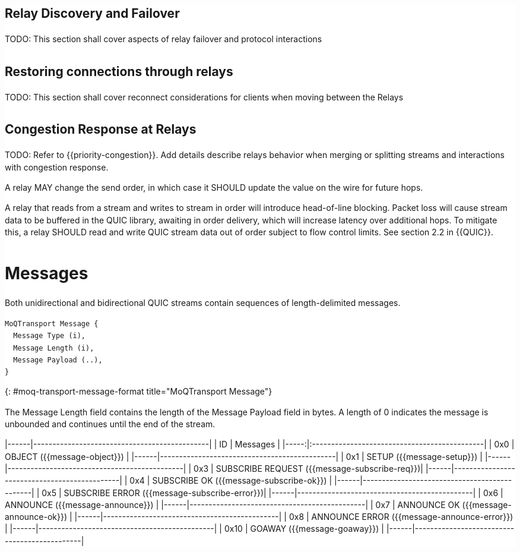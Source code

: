 ## Relay Discovery and Failover

TODO: This section shall cover aspects of relay failover and protocol interactions

## Restoring connections through relays

TODO: This section shall cover reconnect considerations for clients when moving between the Relays

## Congestion Response at Relays

TODO: Refer to {{priority-congestion}}. Add details describe
relays behavior when merging or splitting streams and interactions
with congestion response.

A relay MAY change the send order, in which case it SHOULD update the value on the wire for future hops.

A relay that reads from a stream and writes to stream in order will introduce head-of-line blocking.
Packet loss will cause stream data to be buffered in the QUIC library, awaiting in order delivery, which will increase latency over additional hops.
To mitigate this, a relay SHOULD read and write QUIC stream data out of order subject to flow control limits.
See section 2.2 in {{QUIC}}.

# Messages
Both unidirectional and bidirectional QUIC streams contain sequences of length-delimited messages.

~~~
MoQTransport Message {
  Message Type (i),
  Message Length (i),
  Message Payload (..),
}
~~~
{: #moq-transport-message-format title="MoQTransport Message"}

The Message Length field contains the length of the Message Payload field in bytes.
A length of 0 indicates the message is unbounded and continues until the end of the stream.

|------|----------------------------------------------|
| ID   | Messages                                     |
|-----:|:---------------------------------------------|
| 0x0  | OBJECT ({{message-object}})                  |
|------|----------------------------------------------|
| 0x1  | SETUP ({{message-setup}})                    |
|------|----------------------------------------------|
| 0x3  | SUBSCRIBE REQUEST ({{message-subscribe-req}})|
|------|----------------------------------------------|
| 0x4  | SUBSCRIBE OK ({{message-subscribe-ok}})      |
|------|----------------------------------------------|
| 0x5  | SUBSCRIBE ERROR ({{message-subscribe-error}})|
|------|----------------------------------------------|
| 0x6  | ANNOUNCE  ({{message-announce}})             |
|------|----------------------------------------------|
| 0x7  | ANNOUNCE OK ({{message-announce-ok}})        |
|------|----------------------------------------------|
| 0x8  | ANNOUNCE ERROR ({{message-announce-error}})  |
|------|----------------------------------------------|
| 0x10 | GOAWAY ({{message-goaway}})                  |
|------|----------------------------------------------|
